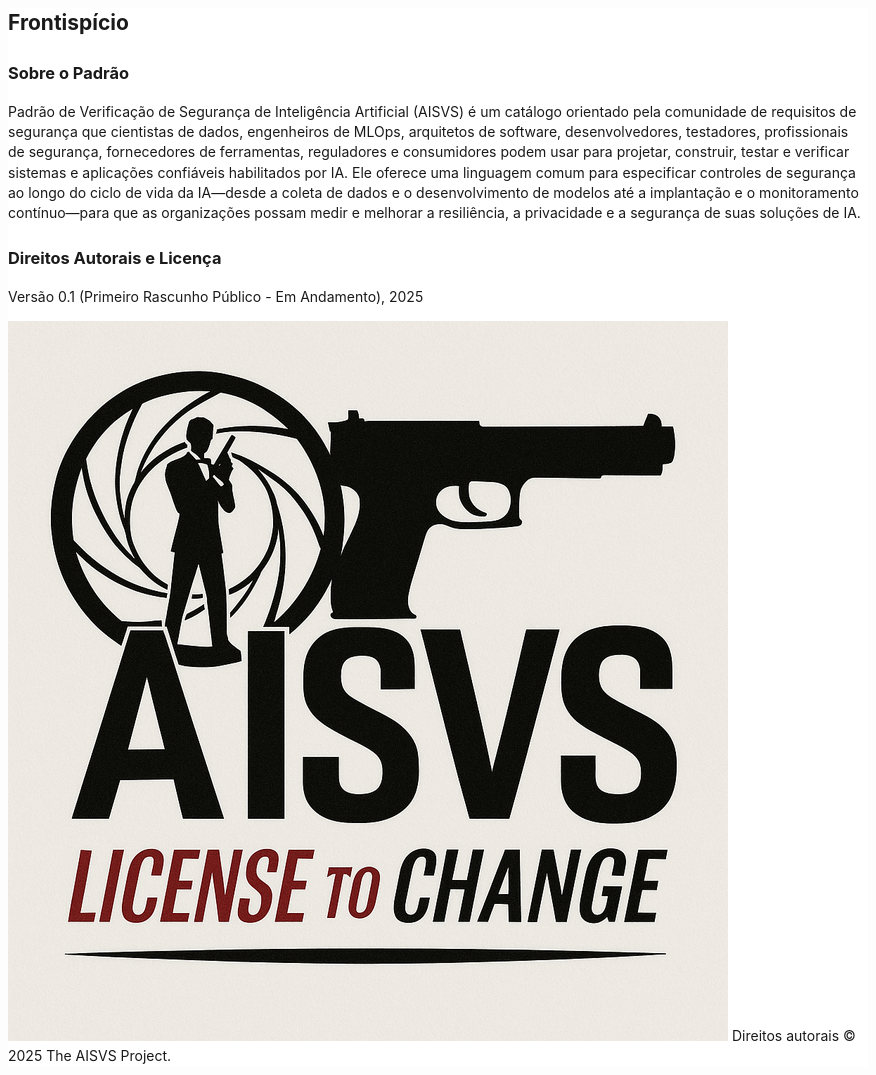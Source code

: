 ## Frontispício

### Sobre o Padrão

Padrão de Verificação de Segurança de Inteligência Artificial (AISVS) é um catálogo orientado pela comunidade de requisitos de segurança que cientistas de dados, engenheiros de MLOps, arquitetos de software, desenvolvedores, testadores, profissionais de segurança, fornecedores de ferramentas, reguladores e consumidores podem usar para projetar, construir, testar e verificar sistemas e aplicações confiáveis habilitados por IA. Ele oferece uma linguagem comum para especificar controles de segurança ao longo do ciclo de vida da IA—desde a coleta de dados e o desenvolvimento de modelos até a implantação e o monitoramento contínuo—para que as organizações possam medir e melhorar a resiliência, a privacidade e a segurança de suas soluções de IA.

### Direitos Autorais e Licença

Versão 0.1 (Primeiro Rascunho Público - Em Andamento), 2025  

![license](images/license.png)
Direitos autorais © 2025 The AISVS Project.  
